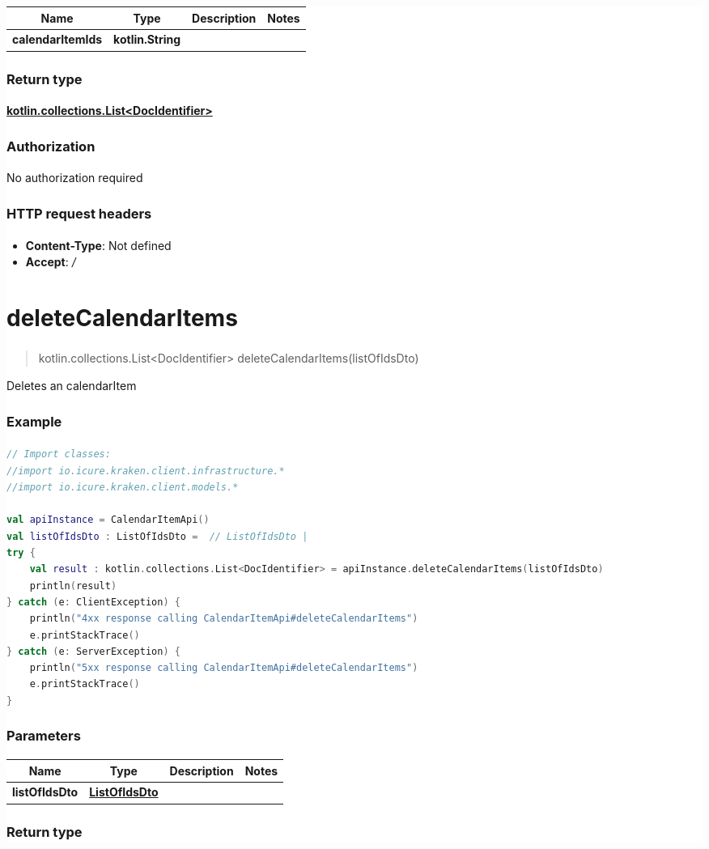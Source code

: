 Name | Type | Description  | Notes
------------- | ------------- | ------------- | -------------
 **calendarItemIds** | **kotlin.String**|  |

### Return type

[**kotlin.collections.List&lt;DocIdentifier&gt;**](DocIdentifier.md)

### Authorization

No authorization required

### HTTP request headers

 - **Content-Type**: Not defined
 - **Accept**: */*

<a name="deleteCalendarItems"></a>
# **deleteCalendarItems**
> kotlin.collections.List&lt;DocIdentifier&gt; deleteCalendarItems(listOfIdsDto)

Deletes an calendarItem

### Example
```kotlin
// Import classes:
//import io.icure.kraken.client.infrastructure.*
//import io.icure.kraken.client.models.*

val apiInstance = CalendarItemApi()
val listOfIdsDto : ListOfIdsDto =  // ListOfIdsDto | 
try {
    val result : kotlin.collections.List<DocIdentifier> = apiInstance.deleteCalendarItems(listOfIdsDto)
    println(result)
} catch (e: ClientException) {
    println("4xx response calling CalendarItemApi#deleteCalendarItems")
    e.printStackTrace()
} catch (e: ServerException) {
    println("5xx response calling CalendarItemApi#deleteCalendarItems")
    e.printStackTrace()
}
```

### Parameters

Name | Type | Description  | Notes
------------- | ------------- | ------------- | -------------
 **listOfIdsDto** | [**ListOfIdsDto**](ListOfIdsDto.md)|  |

### Return type
